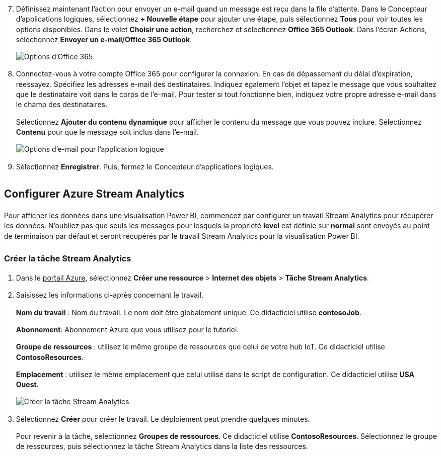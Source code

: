 7. Définissez maintenant l’action pour envoyer un e-mail quand un message est reçu dans la file d’attente. Dans le Concepteur d’applications logiques, sélectionnez **+ Nouvelle étape** pour ajouter une étape, puis sélectionnez **Tous** pour voir toutes les options disponibles. Dans le volet **Choisir une action**, recherchez et sélectionnez **Office 365 Outlook**. Dans l’écran Actions, sélectionnez **Envoyer un e-mail/Office 365 Outlook**.  

   ![Options d’Office 365](./media/tutorial-routing-view-message-routing-results/logic-app-select-outlook.png)

8. Connectez-vous à votre compte Office 365 pour configurer la connexion. En cas de dépassement du délai d’expiration, réessayez. Spécifiez les adresses e-mail des destinataires. Indiquez également l’objet et tapez le message que vous souhaitez que le destinataire voit dans le corps de l’e-mail. Pour tester si tout fonctionne bien, indiquez votre propre adresse e-mail dans le champ des destinataires.

   Sélectionnez **Ajouter du contenu dynamique** pour afficher le contenu du message que vous pouvez inclure. Sélectionnez **Contenu** pour que le message soit inclus dans l’e-mail.

   ![Options d’e-mail pour l’application logique](./media/tutorial-routing-view-message-routing-results/logic-app-send-email.png)

9. Sélectionnez **Enregistrer**. Puis, fermez le Concepteur d’applications logiques.

## <a name="set-up-azure-stream-analytics"></a>Configurer Azure Stream Analytics

Pour afficher les données dans une visualisation Power BI, commencez par configurer un travail Stream Analytics pour récupérer les données. N’oubliez pas que seuls les messages pour lesquels la propriété **level** est définie sur **normal** sont envoyés au point de terminaison par défaut et seront récupérés par le travail Stream Analytics pour la visualisation Power BI.

### <a name="create-the-stream-analytics-job"></a>Créer la tâche Stream Analytics

1. Dans le [portail Azure](https://portal.azure.com), sélectionnez **Créer une ressource** > **Internet des objets** > **Tâche Stream Analytics**.

2. Saisissez les informations ci-après concernant le travail.

   **Nom du travail** : Nom du travail. Le nom doit être globalement unique. Ce didacticiel utilise **contosoJob**.

   **Abonnement**: Abonnement Azure que vous utilisez pour le tutoriel.

   **Groupe de ressources** : utilisez le même groupe de ressources que celui de votre hub IoT. Ce didacticiel utilise **ContosoResources**.

   **Emplacement** : utilisez le même emplacement que celui utilisé dans le script de configuration. Ce didacticiel utilise **USA Ouest**.

   ![Créer la tâche Stream Analytics](./media/tutorial-routing-view-message-routing-results/stream-analytics-create-job.png)

3. Sélectionnez **Créer** pour créer le travail. Le déploiement peut prendre quelques minutes.

    Pour revenir à la tâche, sélectionnez **Groupes de ressources**. Ce didacticiel utilise **ContosoResources**. Sélectionnez le groupe de ressources, puis sélectionnez la tâche Stream Analytics dans la liste des ressources.
